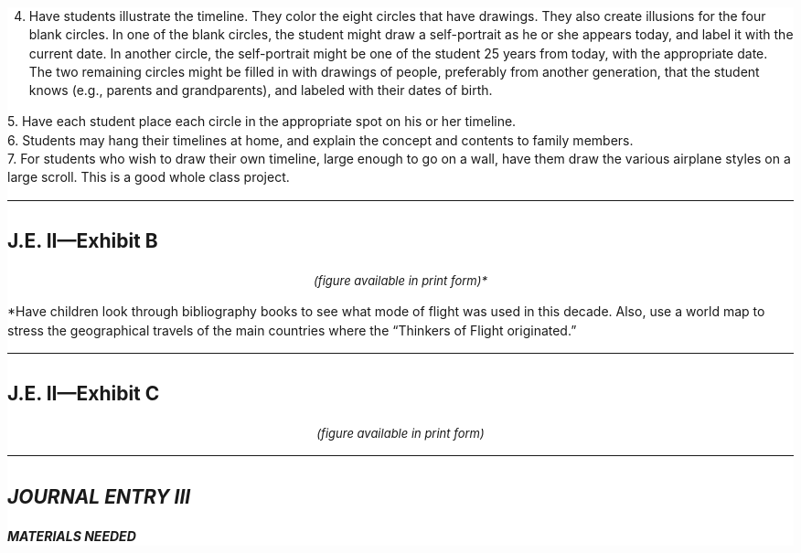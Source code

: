 4. Have students illustrate the timeline. They color the eight circles that have drawings. They also create illusions for the four blank circles. In one of the blank circles, the student might draw a self-portrait as he or she appears today, and label it with the current date. In another circle, the self-portrait might be one of the student 25 years from today, with the appropriate date. The two remaining circles might be filled in with drawings of people, preferably from another generation, that the student knows (e.g., parents and grandparents), and labeled with their dates of birth.
<dt>
5. Have each student place each circle in the appropriate spot on his or her timeline.
<dt>
6. Students may hang their timelines at home, and explain the concept and contents to family members.
<dt>
7. For students who wish to draw their own timeline, large enough to go on a wall, have them draw the various airplane styles on a large scroll. This is a good whole class project.
</dt>
</dt>
</dt>
</dt>
</dt>
</dt>
</dt>
</dl>
</blockquote>
<hr/>
<h2>
J.E. II—Exhibit B
</h2>
<center>
<i>
<font size="-1">
(figure available in print form)*
</font>
</i>
</center>
<p>
*Have children look through bibliography books to see what mode of flight was used in this decade. Also, use a world map to stress the geographical travels of the main countries where the “Thinkers of Flight originated.”
</p>
<hr/>
<h2>
J.E. II—Exhibit C
</h2>
<center>
<i>
<font size="-1">
(figure available in print form)
</font>
</i>
</center>
<hr/>
<h2>
<i>
JOURNAL ENTRY III
</i>
</h2>
<p>
<b>
<i>
<i>
<b>
MATERIALS NEEDED
</b>
</i>